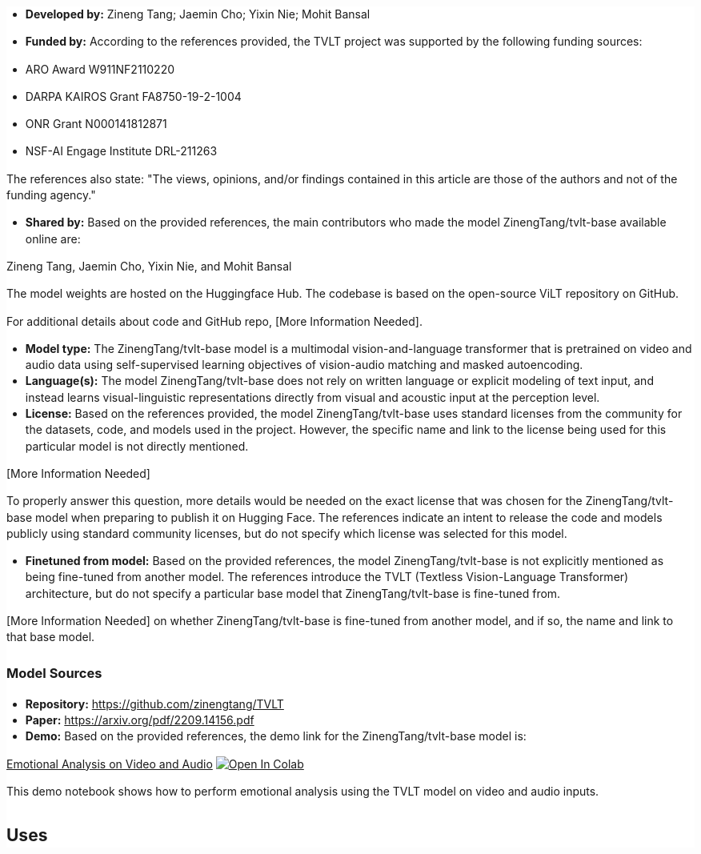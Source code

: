 - **Developed by:** Zineng Tang; Jaemin Cho; Yixin Nie; Mohit Bansal
- **Funded by:** According to the references provided, the TVLT project was supported by the following funding sources:

- ARO Award W911NF2110220
- DARPA KAIROS Grant FA8750-19-2-1004
- ONR Grant N000141812871
- NSF-AI Engage Institute DRL-211263

The references also state: "The views, opinions, and/or findings contained in this article are those of the authors and not of the funding agency."
- **Shared by:** Based on the provided references, the main contributors who made the model ZinengTang/tvlt-base available online are:

Zineng Tang, Jaemin Cho, Yixin Nie, and Mohit Bansal

The model weights are hosted on the Huggingface Hub. The codebase is based on the open-source ViLT repository on GitHub.

For additional details about code and GitHub repo, [More Information Needed].
- **Model type:** The ZinengTang/tvlt-base model is a multimodal vision-and-language transformer that is pretrained on video and audio data using self-supervised learning objectives of vision-audio matching and masked autoencoding.
- **Language(s):** The model ZinengTang/tvlt-base does not rely on written language or explicit modeling of text input, and instead learns visual-linguistic representations directly from visual and acoustic input at the perception level.
- **License:** Based on the references provided, the model ZinengTang/tvlt-base uses standard licenses from the community for the datasets, code, and models used in the project. However, the specific name and link to the license being used for this particular model is not directly mentioned.

[More Information Needed]

To properly answer this question, more details would be needed on the exact license that was chosen for the ZinengTang/tvlt-base model when preparing to publish it on Hugging Face. The references indicate an intent to release the code and models publicly using standard community licenses, but do not specify which license was selected for this model.
- **Finetuned from model:** Based on the provided references, the model ZinengTang/tvlt-base is not explicitly mentioned as being fine-tuned from another model. The references introduce the TVLT (Textless Vision-Language Transformer) architecture, but do not specify a particular base model that ZinengTang/tvlt-base is fine-tuned from.

[More Information Needed] on whether ZinengTang/tvlt-base is fine-tuned from another model, and if so, the name and link to that base model.
### Model Sources

- **Repository:** https://github.com/zinengtang/TVLT
- **Paper:** https://arxiv.org/pdf/2209.14156.pdf
- **Demo:** Based on the provided references, the demo link for the ZinengTang/tvlt-base model is:

[Emotional Analysis on Video and Audio](Demo_Emotional_Analysis.ipynb) [![Open In Colab](https://colab.research.google.com/assets/colab-badge.svg)](https://colab.research.google.com/github/zinengtang/TVLT/blob/main/Demo_Emotional_Analysis.ipynb)

This demo notebook shows how to perform emotional analysis using the TVLT model on video and audio inputs.
## Uses
